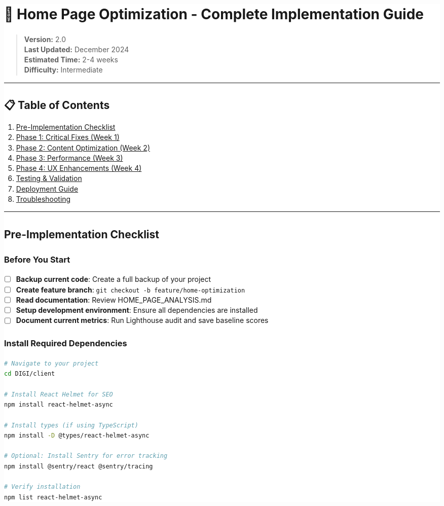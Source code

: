 # 🚀 Home Page Optimization - Complete Implementation Guide

> **Version:** 2.0  
> **Last Updated:** December 2024  
> **Estimated Time:** 2-4 weeks  
> **Difficulty:** Intermediate  

---

## 📋 Table of Contents

1. [Pre-Implementation Checklist](#pre-implementation-checklist)
2. [Phase 1: Critical Fixes (Week 1)](#phase-1-critical-fixes-week-1)
3. [Phase 2: Content Optimization (Week 2)](#phase-2-content-optimization-week-2)
4. [Phase 3: Performance (Week 3)](#phase-3-performance-week-3)
5. [Phase 4: UX Enhancements (Week 4)](#phase-4-ux-enhancements-week-4)
6. [Testing & Validation](#testing--validation)
7. [Deployment Guide](#deployment-guide)
8. [Troubleshooting](#troubleshooting)

---

## Pre-Implementation Checklist

### Before You Start

- [ ] **Backup current code**: Create a full backup of your project
- [ ] **Create feature branch**: `git checkout -b feature/home-optimization`
- [ ] **Read documentation**: Review HOME_PAGE_ANALYSIS.md
- [ ] **Setup development environment**: Ensure all dependencies are installed
- [ ] **Document current metrics**: Run Lighthouse audit and save baseline scores

### Install Required Dependencies

```bash
# Navigate to your project
cd DIGI/client

# Install React Helmet for SEO
npm install react-helmet-async

# Install types (if using TypeScript)
npm install -D @types/react-helmet-async

# Optional: Install Sentry for error tracking
npm install @sentry/react @sentry/tracing

# Verify installation
npm list react-helmet-async
```
